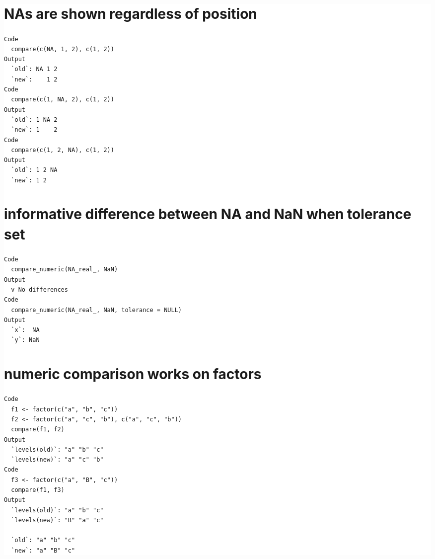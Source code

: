 # NAs are shown regardless of position

    Code
      compare(c(NA, 1, 2), c(1, 2))
    Output
      `old`: NA 1 2
      `new`:    1 2
    Code
      compare(c(1, NA, 2), c(1, 2))
    Output
      `old`: 1 NA 2
      `new`: 1    2
    Code
      compare(c(1, 2, NA), c(1, 2))
    Output
      `old`: 1 2 NA
      `new`: 1 2   

# informative difference between NA and NaN when tolerance set

    Code
      compare_numeric(NA_real_, NaN)
    Output
      v No differences
    Code
      compare_numeric(NA_real_, NaN, tolerance = NULL)
    Output
      `x`:  NA
      `y`: NaN

# numeric comparison works on factors

    Code
      f1 <- factor(c("a", "b", "c"))
      f2 <- factor(c("a", "c", "b"), c("a", "c", "b"))
      compare(f1, f2)
    Output
      `levels(old)`: "a" "b" "c"
      `levels(new)`: "a" "c" "b"
    Code
      f3 <- factor(c("a", "B", "c"))
      compare(f1, f3)
    Output
      `levels(old)`: "a" "b" "c"
      `levels(new)`: "B" "a" "c"
      
      `old`: "a" "b" "c"
      `new`: "a" "B" "c"
